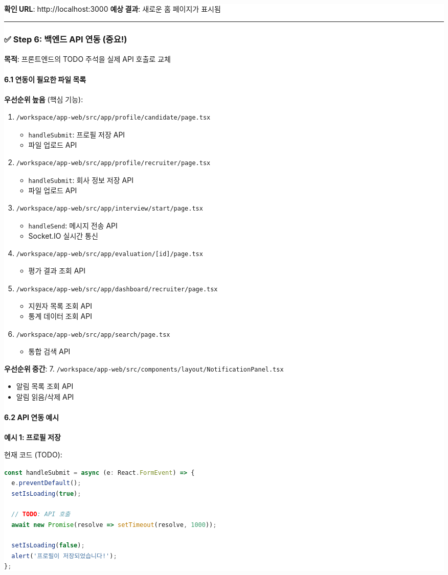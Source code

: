 **확인 URL**: http://localhost:3000
**예상 결과**: 새로운 홈 페이지가 표시됨

---

### ✅ Step 6: 백엔드 API 연동 (중요!)

**목적**: 프론트엔드의 TODO 주석을 실제 API 호출로 교체

#### 6.1 연동이 필요한 파일 목록

**우선순위 높음** (핵심 기능):
1. `/workspace/app-web/src/app/profile/candidate/page.tsx`
   - `handleSubmit`: 프로필 저장 API
   - 파일 업로드 API

2. `/workspace/app-web/src/app/profile/recruiter/page.tsx`
   - `handleSubmit`: 회사 정보 저장 API
   - 파일 업로드 API

3. `/workspace/app-web/src/app/interview/start/page.tsx`
   - `handleSend`: 메시지 전송 API
   - Socket.IO 실시간 통신

4. `/workspace/app-web/src/app/evaluation/[id]/page.tsx`
   - 평가 결과 조회 API

5. `/workspace/app-web/src/app/dashboard/recruiter/page.tsx`
   - 지원자 목록 조회 API
   - 통계 데이터 조회 API

6. `/workspace/app-web/src/app/search/page.tsx`
   - 통합 검색 API

**우선순위 중간**:
7. `/workspace/app-web/src/components/layout/NotificationPanel.tsx`
   - 알림 목록 조회 API
   - 알림 읽음/삭제 API

#### 6.2 API 연동 예시

**예시 1: 프로필 저장**

현재 코드 (TODO):
```typescript
const handleSubmit = async (e: React.FormEvent) => {
  e.preventDefault();
  setIsLoading(true);
  
  // TODO: API 호출
  await new Promise(resolve => setTimeout(resolve, 1000));
  
  setIsLoading(false);
  alert('프로필이 저장되었습니다!');
};
```
